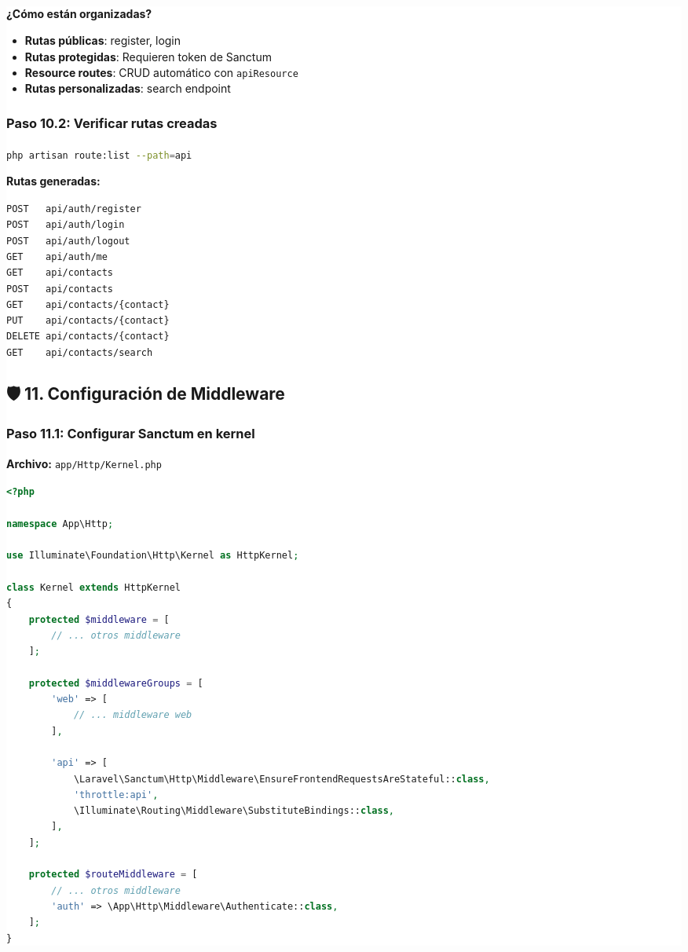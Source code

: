 **¿Cómo están organizadas?**

-   **Rutas públicas**: register, login
-   **Rutas protegidas**: Requieren token de Sanctum
-   **Resource routes**: CRUD automático con `apiResource`
-   **Rutas personalizadas**: search endpoint

### Paso 10.2: Verificar rutas creadas

```bash
php artisan route:list --path=api
```

**Rutas generadas:**

```
POST   api/auth/register
POST   api/auth/login
POST   api/auth/logout
GET    api/auth/me
GET    api/contacts
POST   api/contacts
GET    api/contacts/{contact}
PUT    api/contacts/{contact}
DELETE api/contacts/{contact}
GET    api/contacts/search
```

## 🛡️ 11. Configuración de Middleware

### Paso 11.1: Configurar Sanctum en kernel

**Archivo:** `app/Http/Kernel.php`

```php
<?php

namespace App\Http;

use Illuminate\Foundation\Http\Kernel as HttpKernel;

class Kernel extends HttpKernel
{
    protected $middleware = [
        // ... otros middleware
    ];

    protected $middlewareGroups = [
        'web' => [
            // ... middleware web
        ],

        'api' => [
            \Laravel\Sanctum\Http\Middleware\EnsureFrontendRequestsAreStateful::class,
            'throttle:api',
            \Illuminate\Routing\Middleware\SubstituteBindings::class,
        ],
    ];

    protected $routeMiddleware = [
        // ... otros middleware
        'auth' => \App\Http\Middleware\Authenticate::class,
    ];
}
```
